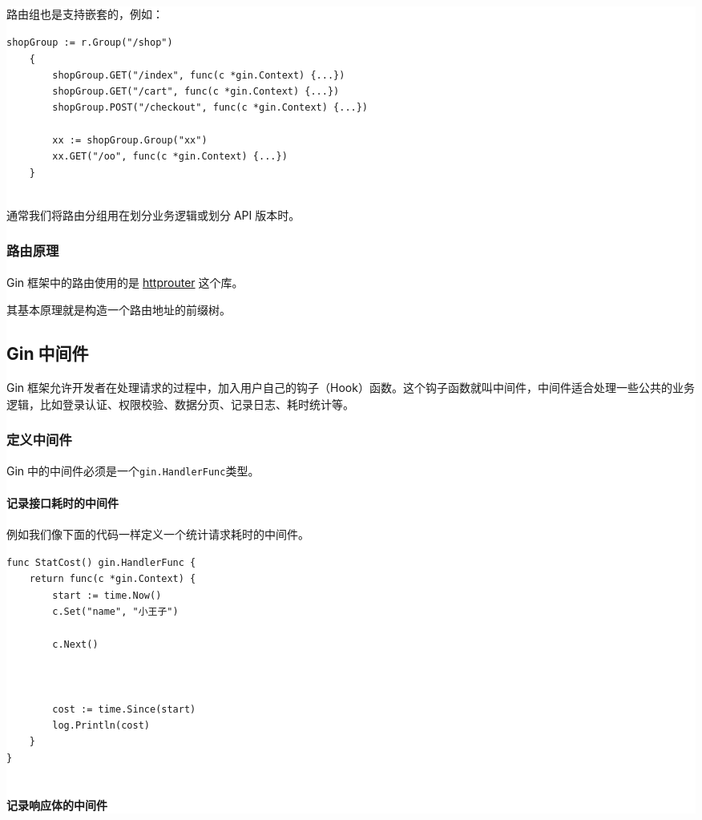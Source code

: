 路由组也是支持嵌套的，例如：

```
shopGroup := r.Group("/shop")
	{
		shopGroup.GET("/index", func(c *gin.Context) {...})
		shopGroup.GET("/cart", func(c *gin.Context) {...})
		shopGroup.POST("/checkout", func(c *gin.Context) {...})
		
		xx := shopGroup.Group("xx")
		xx.GET("/oo", func(c *gin.Context) {...})
	}


```

通常我们将路由分组用在划分业务逻辑或划分 API 版本时。

### 路由原理

Gin 框架中的路由使用的是 [httprouter](https://github.com/julienschmidt/httprouter) 这个库。

其基本原理就是构造一个路由地址的前缀树。

Gin 中间件
-------

Gin 框架允许开发者在处理请求的过程中，加入用户自己的钩子（Hook）函数。这个钩子函数就叫中间件，中间件适合处理一些公共的业务逻辑，比如登录认证、权限校验、数据分页、记录日志、耗时统计等。

### 定义中间件

Gin 中的中间件必须是一个`gin.HandlerFunc`类型。

#### 记录接口耗时的中间件

例如我们像下面的代码一样定义一个统计请求耗时的中间件。

```
func StatCost() gin.HandlerFunc {
	return func(c *gin.Context) {
		start := time.Now()
		c.Set("name", "小王子") 
		
		c.Next()
		
		
		
		cost := time.Since(start)
		log.Println(cost)
	}
}


```

#### 记录响应体的中间件
